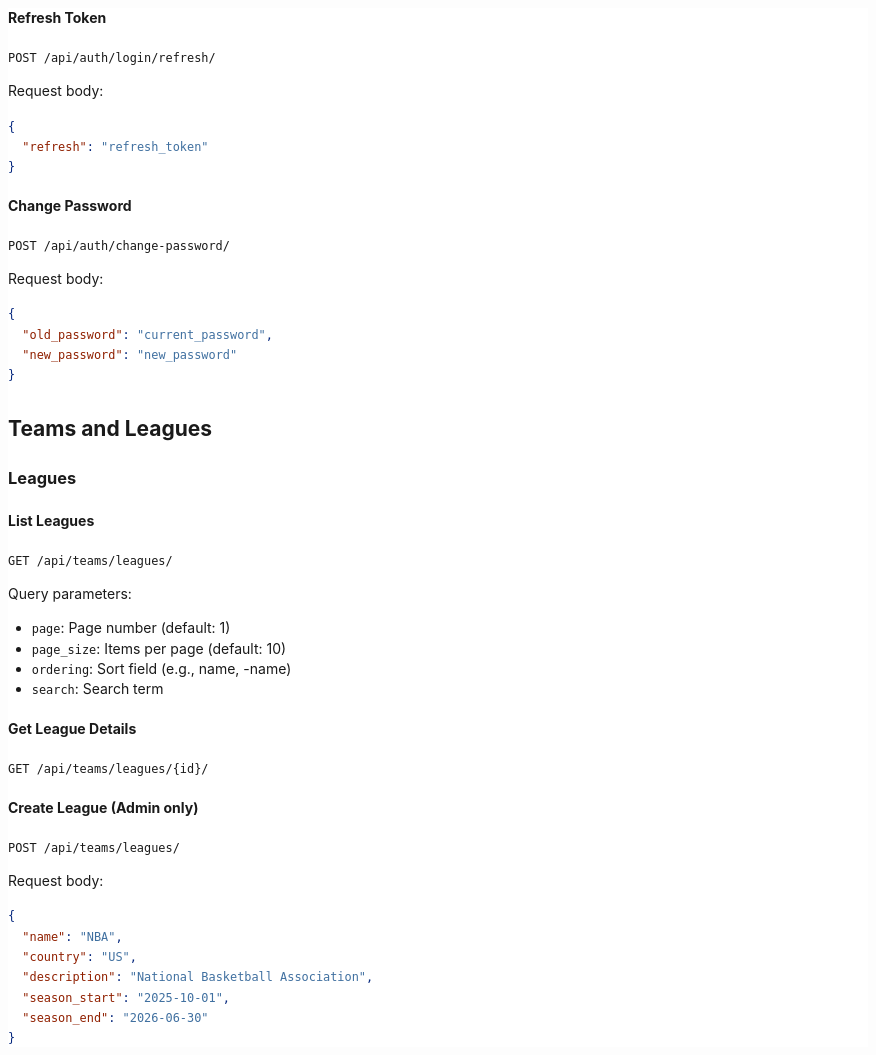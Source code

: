 #### Refresh Token
```
POST /api/auth/login/refresh/
```
Request body:
```json
{
  "refresh": "refresh_token"
}
```

#### Change Password
```
POST /api/auth/change-password/
```
Request body:
```json
{
  "old_password": "current_password",
  "new_password": "new_password"
}
```

## Teams and Leagues

### Leagues

#### List Leagues
```
GET /api/teams/leagues/
```
Query parameters:
- `page`: Page number (default: 1)
- `page_size`: Items per page (default: 10)
- `ordering`: Sort field (e.g., name, -name)
- `search`: Search term

#### Get League Details
```
GET /api/teams/leagues/{id}/
```

#### Create League (Admin only)
```
POST /api/teams/leagues/
```
Request body:
```json
{
  "name": "NBA",
  "country": "US",
  "description": "National Basketball Association",
  "season_start": "2025-10-01",
  "season_end": "2026-06-30"
}
```
